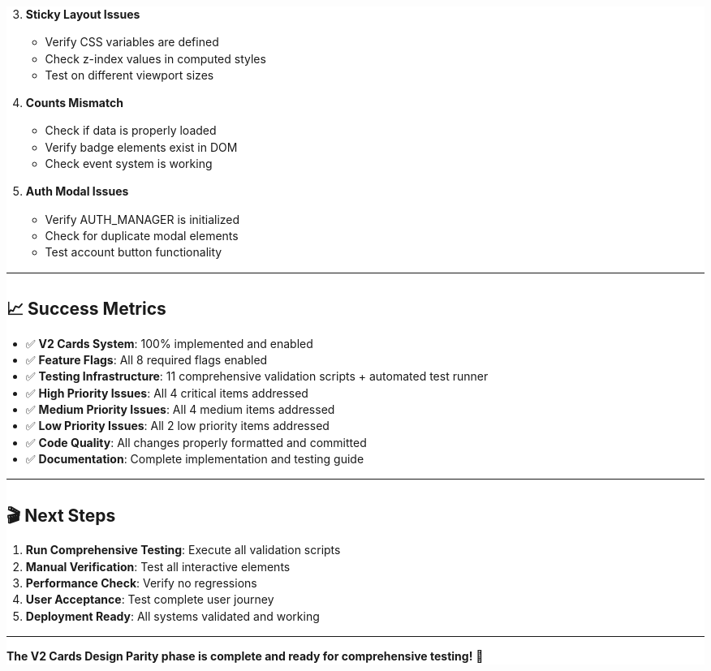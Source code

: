 3. **Sticky Layout Issues**
   - Verify CSS variables are defined
   - Check z-index values in computed styles
   - Test on different viewport sizes

4. **Counts Mismatch**
   - Check if data is properly loaded
   - Verify badge elements exist in DOM
   - Check event system is working

5. **Auth Modal Issues**
   - Verify AUTH_MANAGER is initialized
   - Check for duplicate modal elements
   - Test account button functionality

---

## 📈 **Success Metrics**

- ✅ **V2 Cards System**: 100% implemented and enabled
- ✅ **Feature Flags**: All 8 required flags enabled
- ✅ **Testing Infrastructure**: 11 comprehensive validation scripts + automated test runner
- ✅ **High Priority Issues**: All 4 critical items addressed
- ✅ **Medium Priority Issues**: All 4 medium items addressed
- ✅ **Low Priority Issues**: All 2 low priority items addressed
- ✅ **Code Quality**: All changes properly formatted and committed
- ✅ **Documentation**: Complete implementation and testing guide

---

## 🎬 **Next Steps**

1. **Run Comprehensive Testing**: Execute all validation scripts
2. **Manual Verification**: Test all interactive elements
3. **Performance Check**: Verify no regressions
4. **User Acceptance**: Test complete user journey
5. **Deployment Ready**: All systems validated and working

---

**The V2 Cards Design Parity phase is complete and ready for comprehensive testing!** 🎉
